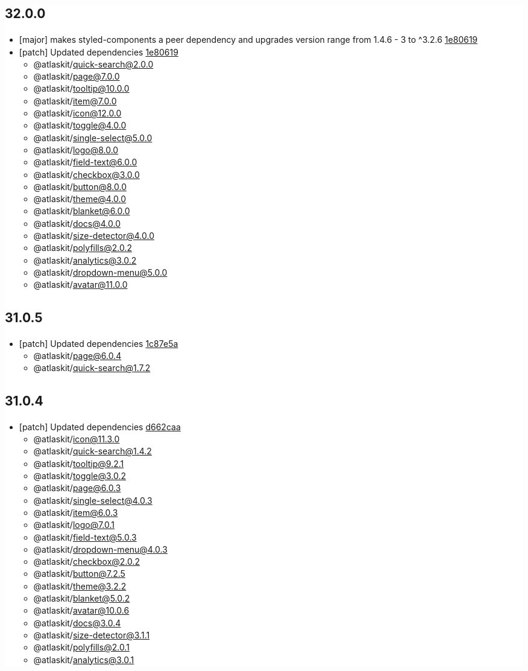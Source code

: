 ## 32.0.0

- [major] makes styled-components a peer dependency and upgrades version range from 1.4.6 - 3 to ^3.2.6 [1e80619](https://bitbucket.org/atlassian/atlaskit-mk-2/commits/1e80619)
- [patch] Updated dependencies [1e80619](https://bitbucket.org/atlassian/atlaskit-mk-2/commits/1e80619)
  - @atlaskit/quick-search@2.0.0
  - @atlaskit/page@7.0.0
  - @atlaskit/tooltip@10.0.0
  - @atlaskit/item@7.0.0
  - @atlaskit/icon@12.0.0
  - @atlaskit/toggle@4.0.0
  - @atlaskit/single-select@5.0.0
  - @atlaskit/logo@8.0.0
  - @atlaskit/field-text@6.0.0
  - @atlaskit/checkbox@3.0.0
  - @atlaskit/button@8.0.0
  - @atlaskit/theme@4.0.0
  - @atlaskit/blanket@6.0.0
  - @atlaskit/docs@4.0.0
  - @atlaskit/size-detector@4.0.0
  - @atlaskit/polyfills@2.0.2
  - @atlaskit/analytics@3.0.2
  - @atlaskit/dropdown-menu@5.0.0
  - @atlaskit/avatar@11.0.0

## 31.0.5

- [patch] Updated dependencies [1c87e5a](https://bitbucket.org/atlassian/atlaskit-mk-2/commits/1c87e5a)
  - @atlaskit/page@6.0.4
  - @atlaskit/quick-search@1.7.2

## 31.0.4

- [patch] Updated dependencies [d662caa](https://bitbucket.org/atlassian/atlaskit-mk-2/commits/d662caa)
  - @atlaskit/icon@11.3.0
  - @atlaskit/quick-search@1.4.2
  - @atlaskit/tooltip@9.2.1
  - @atlaskit/toggle@3.0.2
  - @atlaskit/page@6.0.3
  - @atlaskit/single-select@4.0.3
  - @atlaskit/item@6.0.3
  - @atlaskit/logo@7.0.1
  - @atlaskit/field-text@5.0.3
  - @atlaskit/dropdown-menu@4.0.3
  - @atlaskit/checkbox@2.0.2
  - @atlaskit/button@7.2.5
  - @atlaskit/theme@3.2.2
  - @atlaskit/blanket@5.0.2
  - @atlaskit/avatar@10.0.6
  - @atlaskit/docs@3.0.4
  - @atlaskit/size-detector@3.1.1
  - @atlaskit/polyfills@2.0.1
  - @atlaskit/analytics@3.0.1
